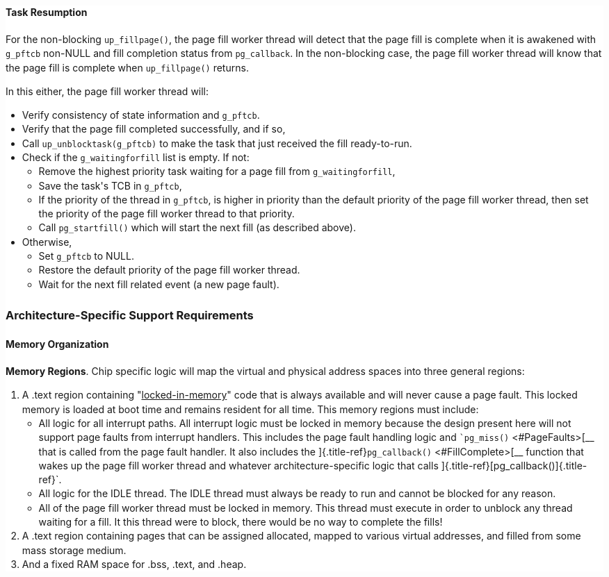 #### Task Resumption

For the non-blocking `up_fillpage()`, the page fill worker thread will
detect that the page fill is complete when it is awakened with `g_pftcb`
non-NULL and fill completion status from `pg_callback`. In the
non-blocking case, the page fill worker thread will know that the page
fill is complete when `up_fillpage()` returns.

In this either, the page fill worker thread will:

-   Verify consistency of state information and `g_pftcb`.
-   Verify that the page fill completed successfully, and if so,
-   Call `up_unblocktask(g_pftcb)` to make the task that just received
    the fill ready-to-run.
-   Check if the `g_waitingforfill` list is empty. If not:
    -   Remove the highest priority task waiting for a page fill from
        `g_waitingforfill`,
    -   Save the task\'s TCB in `g_pftcb`,
    -   If the priority of the thread in `g_pftcb`, is higher in
        priority than the default priority of the page fill worker
        thread, then set the priority of the page fill worker thread to
        that priority.
    -   Call `pg_startfill()` which will start the next fill (as
        described above).
-   Otherwise,
    -   Set `g_pftcb` to NULL.
    -   Restore the default priority of the page fill worker thread.
    -   Wait for the next fill related event (a new page fault).

### Architecture-Specific Support Requirements

#### Memory Organization

**Memory Regions**. Chip specific logic will map the virtual and
physical address spaces into three general regions:

1.  A .text region containing \"[locked-in-memory](#MemoryOrg)\" code
    that is always available and will never cause a page fault. This
    locked memory is loaded at boot time and remains resident for all
    time. This memory regions must include:
    -   All logic for all interrupt paths. All interrupt logic must be
        locked in memory because the design present here will not
        support page faults from interrupt handlers. This includes the
        page fault handling logic and `` `pg_miss() ``
        \<\#PageFaults\>[\_\_ that is called from the page fault
        handler. It also includes the ]{.title-ref}`pg_callback()`
        \<\#FillComplete\>[\_\_ function that wakes up the page fill
        worker thread and whatever architecture-specific logic that
        calls ]{.title-ref}[pg\_callback()]{.title-ref}\`.
    -   All logic for the IDLE thread. The IDLE thread must always be
        ready to run and cannot be blocked for any reason.
    -   All of the page fill worker thread must be locked in memory.
        This thread must execute in order to unblock any thread waiting
        for a fill. It this thread were to block, there would be no way
        to complete the fills!
2.  A .text region containing pages that can be assigned allocated,
    mapped to various virtual addresses, and filled from some mass
    storage medium.
3.  And a fixed RAM space for .bss, .text, and .heap.
